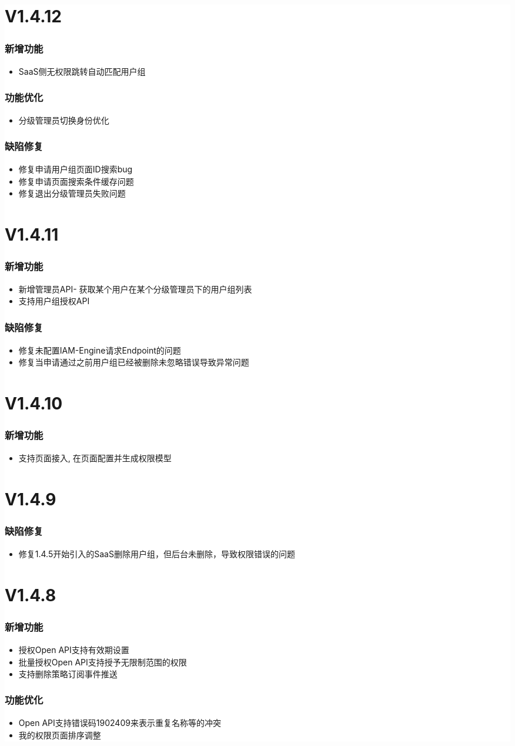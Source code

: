 # V1.4.12

### 新增功能
* SaaS侧无权限跳转自动匹配用户组

### 功能优化
* 分级管理员切换身份优化

### 缺陷修复
* 修复申请用户组页面ID搜索bug
* 修复申请页面搜索条件缓存问题
* 修复退出分级管理员失败问题

# V1.4.11

### 新增功能
* 新增管理员API- 获取某个用户在某个分级管理员下的用户组列表
* 支持用户组授权API

### 缺陷修复
* 修复未配置IAM-Engine请求Endpoint的问题
* 修复当申请通过之前用户组已经被删除未忽略错误导致异常问题

# V1.4.10

### 新增功能
* 支持页面接入, 在页面配置并生成权限模型

# V1.4.9

### 缺陷修复
* 修复1.4.5开始引入的SaaS删除用户组，但后台未删除，导致权限错误的问题

# V1.4.8

### 新增功能
* 授权Open API支持有效期设置
* 批量授权Open API支持授予无限制范围的权限
* 支持删除策略订阅事件推送

### 功能优化
* Open API支持错误码1902409来表示重复名称等的冲突
* 我的权限页面排序调整
